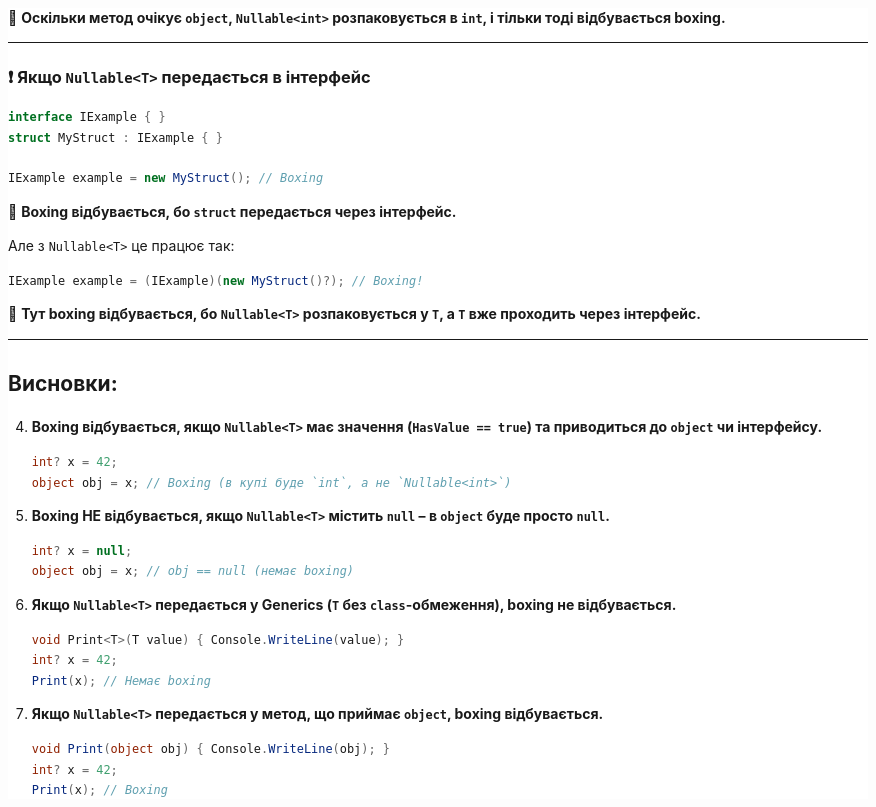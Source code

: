 📌 **Оскільки метод очікує `object`, `Nullable<int>` розпаковується в `int`, і тільки тоді відбувається boxing.**

---

### ❗ **Якщо `Nullable<T>` передається в інтерфейс**

```csharp
interface IExample { }
struct MyStruct : IExample { }

IExample example = new MyStruct(); // Boxing
```

📌 **Boxing відбувається, бо `struct` передається через інтерфейс.**

Але з `Nullable<T>` це працює так:

```csharp
IExample example = (IExample)(new MyStruct()?); // Boxing!
```

📌 **Тут boxing відбувається, бо `Nullable<T>` розпаковується у `T`, а `T` вже проходить через інтерфейс.**

---

## **Висновки:**

4. **Boxing відбувається, якщо `Nullable<T>` має значення (`HasValue == true`) та приводиться до `object` чи інтерфейсу.**
    
    ```csharp
    int? x = 42;
    object obj = x; // Boxing (в купі буде `int`, а не `Nullable<int>`)
    ```
    
5. **Boxing НЕ відбувається, якщо `Nullable<T>` містить `null` – в `object` буде просто `null`.**
    
    ```csharp
    int? x = null;
    object obj = x; // obj == null (немає boxing)
    ```
    
6. **Якщо `Nullable<T>` передається у Generics (`T` без `class`-обмеження), boxing не відбувається.**
    
    ```csharp
    void Print<T>(T value) { Console.WriteLine(value); }
    int? x = 42;
    Print(x); // Немає boxing
    ```
    
7. **Якщо `Nullable<T>` передається у метод, що приймає `object`, boxing відбувається.**
    
    ```csharp
    void Print(object obj) { Console.WriteLine(obj); }
    int? x = 42;
    Print(x); // Boxing
    ```
    